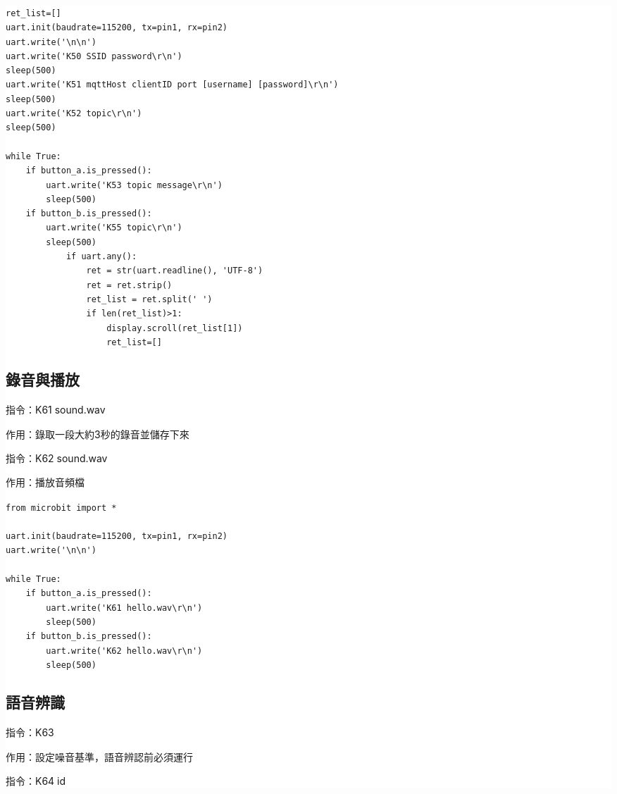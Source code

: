     ret_list=[]
    uart.init(baudrate=115200, tx=pin1, rx=pin2)
    uart.write('\n\n')
    uart.write('K50 SSID password\r\n')
    sleep(500)
    uart.write('K51 mqttHost clientID port [username] [password]\r\n')
    sleep(500)
    uart.write('K52 topic\r\n')
    sleep(500)
    
    while True:
        if button_a.is_pressed():
            uart.write('K53 topic message\r\n')
            sleep(500)
        if button_b.is_pressed():
            uart.write('K55 topic\r\n')
            sleep(500)
                if uart.any():
                    ret = str(uart.readline(), 'UTF-8')
                    ret = ret.strip()
                    ret_list = ret.split(' ')
                    if len(ret_list)>1:
                        display.scroll(ret_list[1])
                        ret_list=[]

## 錄音與播放

指令：K61 sound.wav

作用：錄取一段大約3秒的錄音並儲存下來

指令：K62 sound.wav

作用：播放音頻檔
    
    from microbit import *
    
    uart.init(baudrate=115200, tx=pin1, rx=pin2)
    uart.write('\n\n')
    
    while True:
        if button_a.is_pressed():
            uart.write('K61 hello.wav\r\n')
            sleep(500)
        if button_b.is_pressed():
            uart.write('K62 hello.wav\r\n')
            sleep(500)

## 語音辨識

指令：K63 

作用：設定噪音基準，語音辨認前必須運行

指令：K64 id
